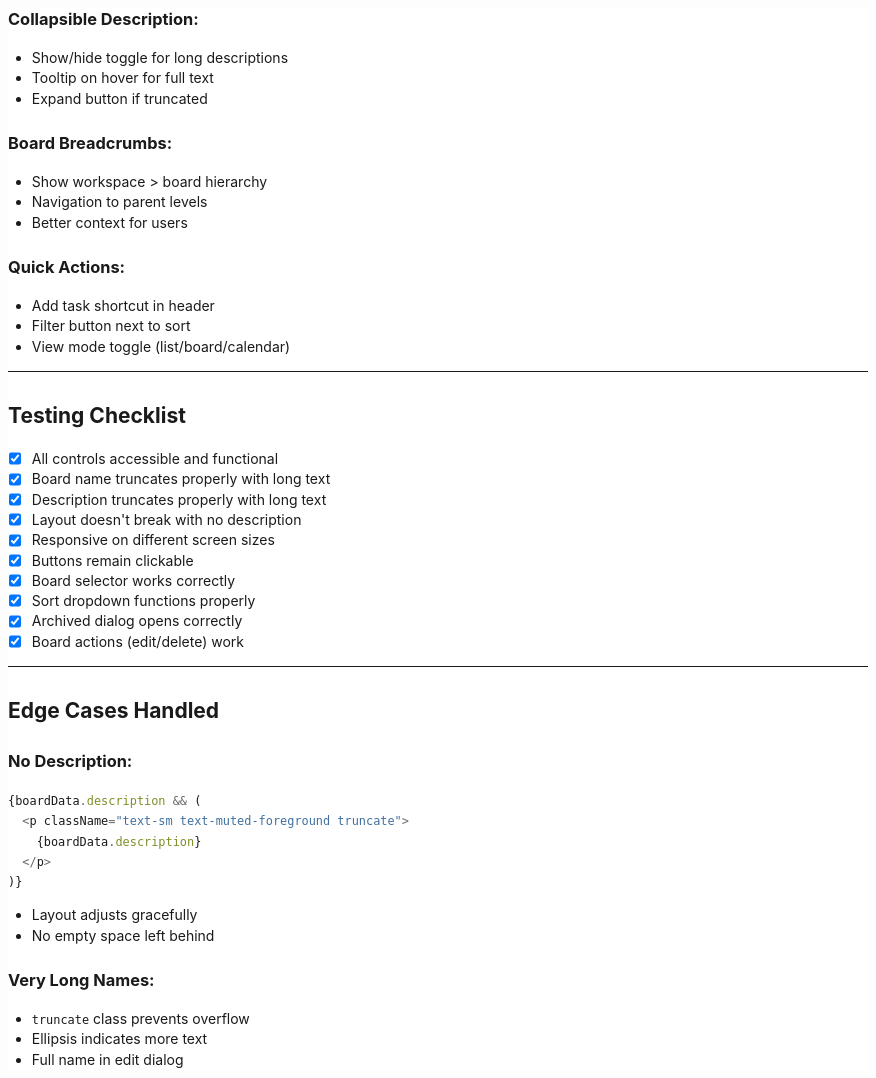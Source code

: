 ### Collapsible Description:
- Show/hide toggle for long descriptions
- Tooltip on hover for full text
- Expand button if truncated

### Board Breadcrumbs:
- Show workspace > board hierarchy
- Navigation to parent levels
- Better context for users

### Quick Actions:
- Add task shortcut in header
- Filter button next to sort
- View mode toggle (list/board/calendar)

---

## Testing Checklist

- [x] All controls accessible and functional
- [x] Board name truncates properly with long text
- [x] Description truncates properly with long text
- [x] Layout doesn't break with no description
- [x] Responsive on different screen sizes
- [x] Buttons remain clickable
- [x] Board selector works correctly
- [x] Sort dropdown functions properly
- [x] Archived dialog opens correctly
- [x] Board actions (edit/delete) work

---

## Edge Cases Handled

### No Description:
```typescript
{boardData.description && (
  <p className="text-sm text-muted-foreground truncate">
    {boardData.description}
  </p>
)}
```
- Layout adjusts gracefully
- No empty space left behind

### Very Long Names:
- `truncate` class prevents overflow
- Ellipsis indicates more text
- Full name in edit dialog
